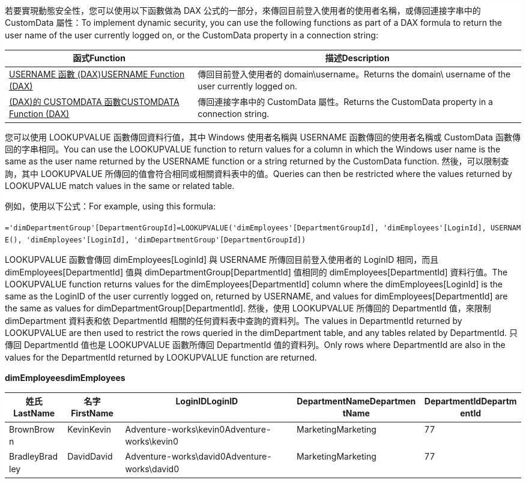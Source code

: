  <span data-ttu-id="7a7ce-198">若要實現動態安全性，您可以使用以下函數做為 DAX 公式的一部分，來傳回目前登入使用者的使用者名稱，或傳回連接字串中的 CustomData 屬性：</span><span class="sxs-lookup"><span data-stu-id="7a7ce-198">To implement dynamic security, you can use the following functions as part of a DAX formula to return the user name of the user currently logged on, or the CustomData property in a connection string:</span></span>  
  
|<span data-ttu-id="7a7ce-199">函式</span><span class="sxs-lookup"><span data-stu-id="7a7ce-199">Function</span></span>|<span data-ttu-id="7a7ce-200">描述</span><span class="sxs-lookup"><span data-stu-id="7a7ce-200">Description</span></span>|  
|--------------|-----------------|  
|[<span data-ttu-id="7a7ce-201">USERNAME 函數 &#40;DAX&#41;</span><span class="sxs-lookup"><span data-stu-id="7a7ce-201">USERNAME Function &#40;DAX&#41;</span></span>](/dax/username-function-dax)|<span data-ttu-id="7a7ce-202">傳回目前登入使用者的 domain\username。</span><span class="sxs-lookup"><span data-stu-id="7a7ce-202">Returns the domain\ username of the user currently logged on.</span></span>|  
|[<span data-ttu-id="7a7ce-203">&#40;DAX&#41;的 CUSTOMDATA 函數</span><span class="sxs-lookup"><span data-stu-id="7a7ce-203">CUSTOMDATA Function &#40;DAX&#41;</span></span>](/dax/customdata-function-dax)|<span data-ttu-id="7a7ce-204">傳回連接字串中的 CustomData 屬性。</span><span class="sxs-lookup"><span data-stu-id="7a7ce-204">Returns the CustomData property in a connection string.</span></span>|  
  
 <span data-ttu-id="7a7ce-205">您可以使用 LOOKUPVALUE 函數傳回資料行值，其中 Windows 使用者名稱與 USERNAME 函數傳回的使用者名稱或 CustomData 函數傳回的字串相同。</span><span class="sxs-lookup"><span data-stu-id="7a7ce-205">You can use the LOOKUPVALUE function to return values for a column in which the Windows user name is the same as the user name returned by the USERNAME function or a string returned by the CustomData function.</span></span> <span data-ttu-id="7a7ce-206">然後，可以限制查詢，其中 LOOKUPVALUE 所傳回的值會符合相同或相關資料表中的值。</span><span class="sxs-lookup"><span data-stu-id="7a7ce-206">Queries can then be restricted where the values returned by LOOKUPVALUE match values in the same or related table.</span></span>  
  
 <span data-ttu-id="7a7ce-207">例如，使用以下公式：</span><span class="sxs-lookup"><span data-stu-id="7a7ce-207">For example, using this formula:</span></span>  
  
 `='dimDepartmentGroup'[DepartmentGroupId]=LOOKUPVALUE('dimEmployees'[DepartmentGroupId], 'dimEmployees'[LoginId], USERNAME(), 'dimEmployees'[LoginId], 'dimDepartmentGroup'[DepartmentGroupId])`  
  
 <span data-ttu-id="7a7ce-208">LOOKUPVALUE 函數會傳回 dimEmployees[LoginId] 與 USERNAME 所傳回目前登入使用者的 LoginID 相同，而且 dimEmployees[DepartmentId] 值與 dimDepartmentGroup[DepartmentId] 值相同的 dimEmployees[DepartmentId] 資料行值。</span><span class="sxs-lookup"><span data-stu-id="7a7ce-208">The LOOKUPVALUE function returns values for the dimEmployees[DepartmentId] column where the dimEmployees[LoginId] is the same as the LoginID of the user currently logged on, returned by USERNAME, and values for dimEmployees[DepartmentId] are the same as values for dimDepartmentGroup[DepartmentId].</span></span> <span data-ttu-id="7a7ce-209">然後，使用 LOOKUPVALUE 所傳回的 DepartmentId 值，來限制 dimDepartment 資料表和依 DepartmentId 相關的任何資料表中查詢的資料列。</span><span class="sxs-lookup"><span data-stu-id="7a7ce-209">The values in DepartmentId returned by LOOKUPVALUE are then used to restrict the rows queried in the dimDepartment table, and any tables related by DepartmentId.</span></span> <span data-ttu-id="7a7ce-210">只傳回 DepartmentId 值也是 LOOKUPVALUE 函數所傳回 DepartmentId 值的資料列。</span><span class="sxs-lookup"><span data-stu-id="7a7ce-210">Only rows where DepartmentId are also in the values for the DepartmentId returned by LOOKUPVALUE function are returned.</span></span>  
  
 <span data-ttu-id="7a7ce-211">**dimEmployees**</span><span class="sxs-lookup"><span data-stu-id="7a7ce-211">**dimEmployees**</span></span>  
  
|<span data-ttu-id="7a7ce-212">姓氏</span><span class="sxs-lookup"><span data-stu-id="7a7ce-212">LastName</span></span>|<span data-ttu-id="7a7ce-213">名字</span><span class="sxs-lookup"><span data-stu-id="7a7ce-213">FirstName</span></span>|<span data-ttu-id="7a7ce-214">LoginID</span><span class="sxs-lookup"><span data-stu-id="7a7ce-214">LoginID</span></span>|<span data-ttu-id="7a7ce-215">DepartmentName</span><span class="sxs-lookup"><span data-stu-id="7a7ce-215">DepartmentName</span></span>|<span data-ttu-id="7a7ce-216">DepartmentId</span><span class="sxs-lookup"><span data-stu-id="7a7ce-216">DepartmentId</span></span>|  
|--------------|---------------|-------------|--------------------|------------------|  
|<span data-ttu-id="7a7ce-217">Brown</span><span class="sxs-lookup"><span data-stu-id="7a7ce-217">Brown</span></span>|<span data-ttu-id="7a7ce-218">Kevin</span><span class="sxs-lookup"><span data-stu-id="7a7ce-218">Kevin</span></span>|<span data-ttu-id="7a7ce-219">Adventure-works\kevin0</span><span class="sxs-lookup"><span data-stu-id="7a7ce-219">Adventure-works\kevin0</span></span>|<span data-ttu-id="7a7ce-220">Marketing</span><span class="sxs-lookup"><span data-stu-id="7a7ce-220">Marketing</span></span>|<span data-ttu-id="7a7ce-221">7</span><span class="sxs-lookup"><span data-stu-id="7a7ce-221">7</span></span>|  
|<span data-ttu-id="7a7ce-222">Bradley</span><span class="sxs-lookup"><span data-stu-id="7a7ce-222">Bradley</span></span>|<span data-ttu-id="7a7ce-223">David</span><span class="sxs-lookup"><span data-stu-id="7a7ce-223">David</span></span>|<span data-ttu-id="7a7ce-224">Adventure-works\david0</span><span class="sxs-lookup"><span data-stu-id="7a7ce-224">Adventure-works\david0</span></span>|<span data-ttu-id="7a7ce-225">Marketing</span><span class="sxs-lookup"><span data-stu-id="7a7ce-225">Marketing</span></span>|<span data-ttu-id="7a7ce-226">7</span><span class="sxs-lookup"><span data-stu-id="7a7ce-226">7</span></span>|  